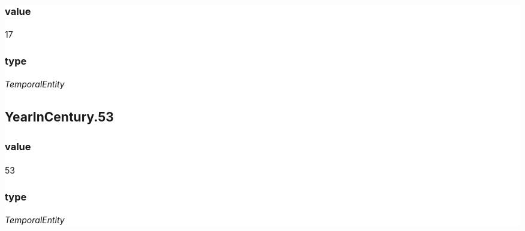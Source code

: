 ### value


17

### type


*TemporalEntity*

## YearInCentury.53

### value


53

### type


*TemporalEntity*